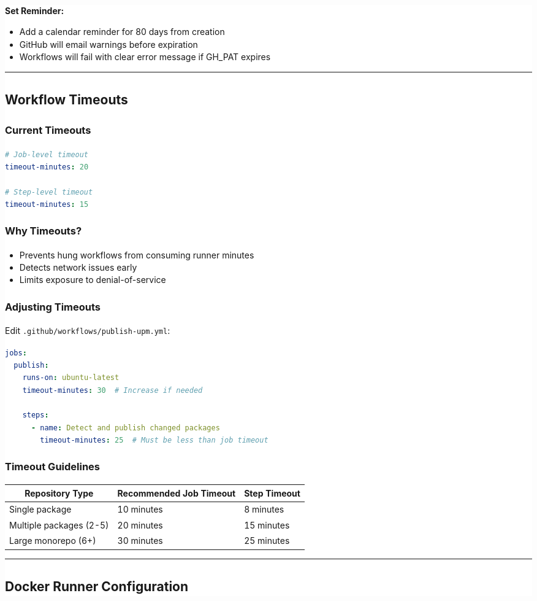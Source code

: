 
**Set Reminder:**
- Add a calendar reminder for 80 days from creation
- GitHub will email warnings before expiration
- Workflows will fail with clear error message if GH_PAT expires

---

## Workflow Timeouts

### Current Timeouts

```yaml
# Job-level timeout
timeout-minutes: 20

# Step-level timeout
timeout-minutes: 15
```

### Why Timeouts?

- Prevents hung workflows from consuming runner minutes
- Detects network issues early
- Limits exposure to denial-of-service

### Adjusting Timeouts

Edit `.github/workflows/publish-upm.yml`:

```yaml
jobs:
  publish:
    runs-on: ubuntu-latest
    timeout-minutes: 30  # Increase if needed

    steps:
      - name: Detect and publish changed packages
        timeout-minutes: 25  # Must be less than job timeout
```

### Timeout Guidelines

| Repository Type | Recommended Job Timeout | Step Timeout |
|-----------------|------------------------|--------------|
| Single package | 10 minutes | 8 minutes |
| Multiple packages (2-5) | 20 minutes | 15 minutes |
| Large monorepo (6+) | 30 minutes | 25 minutes |

---

## Docker Runner Configuration
